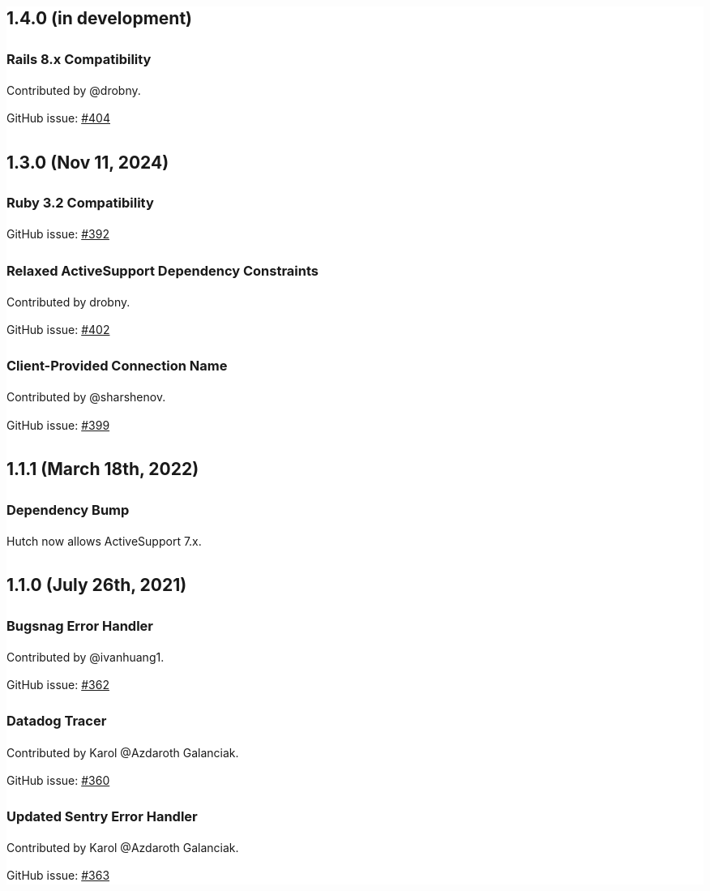 ## 1.4.0 (in development)

### Rails 8.x Compatibility

Contributed by @drobny.

GitHub issue: [#404](https://github.com/ruby-amqp/hutch/pull/404)


## 1.3.0 (Nov 11, 2024)

### Ruby 3.2 Compatibility

GitHub issue: [#392](https://github.com/ruby-amqp/hutch/pull/392)

### Relaxed ActiveSupport Dependency Constraints

Contributed by drobny.

GitHub issue: [#402](https://github.com/ruby-amqp/hutch/pull/402)

### Client-Provided Connection Name

Contributed by @sharshenov.

GitHub issue: [#399](https://github.com/ruby-amqp/hutch/pull/399)


## 1.1.1 (March 18th, 2022)

### Dependency Bump

Hutch now allows ActiveSupport 7.x.


## 1.1.0 (July 26th, 2021)

### Bugsnag Error Handler

Contributed by @ivanhuang1.

GitHub issue: [#362](https://github.com/ruby-amqp/hutch/pull/362)

### Datadog Tracer

Contributed by Karol @Azdaroth Galanciak.

GitHub issue: [#360](https://github.com/ruby-amqp/hutch/pull/360)

### Updated Sentry Error Handler

Contributed by Karol @Azdaroth Galanciak.

GitHub issue: [#363](https://github.com/ruby-amqp/hutch/pull/363)
